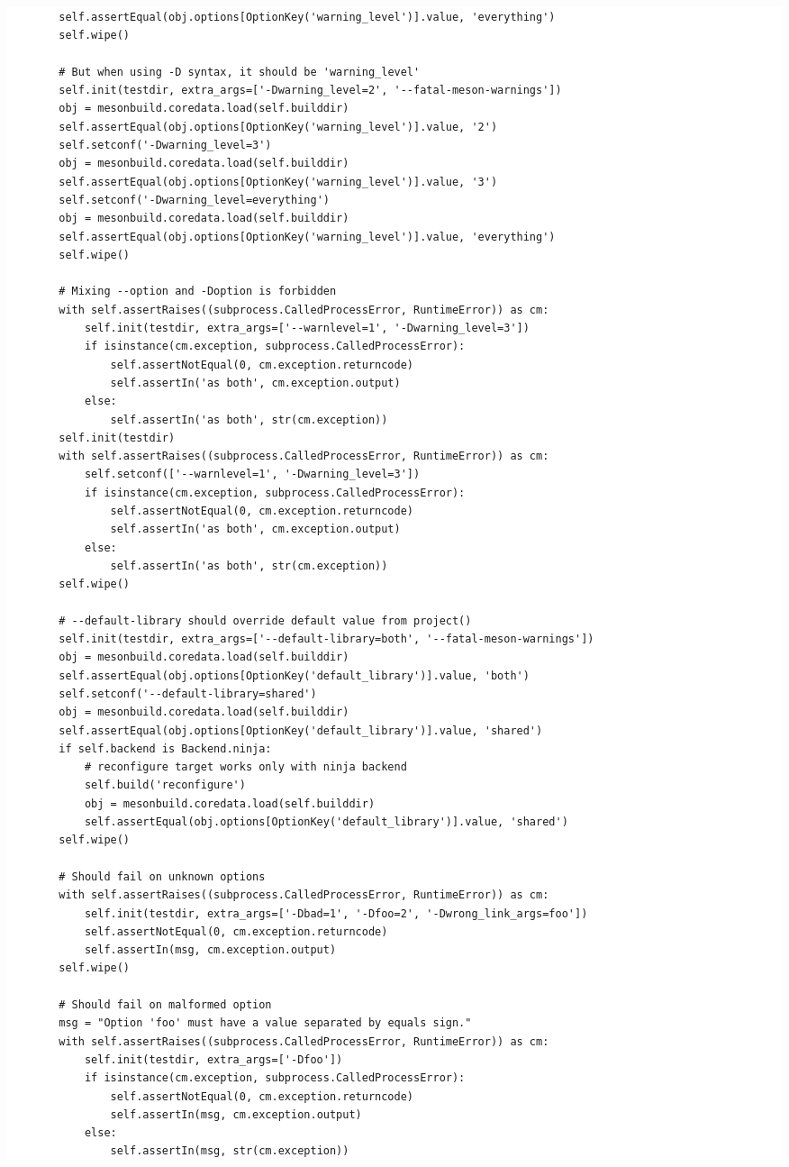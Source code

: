 ```
        self.assertEqual(obj.options[OptionKey('warning_level')].value, 'everything')
        self.wipe()

        # But when using -D syntax, it should be 'warning_level'
        self.init(testdir, extra_args=['-Dwarning_level=2', '--fatal-meson-warnings'])
        obj = mesonbuild.coredata.load(self.builddir)
        self.assertEqual(obj.options[OptionKey('warning_level')].value, '2')
        self.setconf('-Dwarning_level=3')
        obj = mesonbuild.coredata.load(self.builddir)
        self.assertEqual(obj.options[OptionKey('warning_level')].value, '3')
        self.setconf('-Dwarning_level=everything')
        obj = mesonbuild.coredata.load(self.builddir)
        self.assertEqual(obj.options[OptionKey('warning_level')].value, 'everything')
        self.wipe()

        # Mixing --option and -Doption is forbidden
        with self.assertRaises((subprocess.CalledProcessError, RuntimeError)) as cm:
            self.init(testdir, extra_args=['--warnlevel=1', '-Dwarning_level=3'])
            if isinstance(cm.exception, subprocess.CalledProcessError):
                self.assertNotEqual(0, cm.exception.returncode)
                self.assertIn('as both', cm.exception.output)
            else:
                self.assertIn('as both', str(cm.exception))
        self.init(testdir)
        with self.assertRaises((subprocess.CalledProcessError, RuntimeError)) as cm:
            self.setconf(['--warnlevel=1', '-Dwarning_level=3'])
            if isinstance(cm.exception, subprocess.CalledProcessError):
                self.assertNotEqual(0, cm.exception.returncode)
                self.assertIn('as both', cm.exception.output)
            else:
                self.assertIn('as both', str(cm.exception))
        self.wipe()

        # --default-library should override default value from project()
        self.init(testdir, extra_args=['--default-library=both', '--fatal-meson-warnings'])
        obj = mesonbuild.coredata.load(self.builddir)
        self.assertEqual(obj.options[OptionKey('default_library')].value, 'both')
        self.setconf('--default-library=shared')
        obj = mesonbuild.coredata.load(self.builddir)
        self.assertEqual(obj.options[OptionKey('default_library')].value, 'shared')
        if self.backend is Backend.ninja:
            # reconfigure target works only with ninja backend
            self.build('reconfigure')
            obj = mesonbuild.coredata.load(self.builddir)
            self.assertEqual(obj.options[OptionKey('default_library')].value, 'shared')
        self.wipe()

        # Should fail on unknown options
        with self.assertRaises((subprocess.CalledProcessError, RuntimeError)) as cm:
            self.init(testdir, extra_args=['-Dbad=1', '-Dfoo=2', '-Dwrong_link_args=foo'])
            self.assertNotEqual(0, cm.exception.returncode)
            self.assertIn(msg, cm.exception.output)
        self.wipe()

        # Should fail on malformed option
        msg = "Option 'foo' must have a value separated by equals sign."
        with self.assertRaises((subprocess.CalledProcessError, RuntimeError)) as cm:
            self.init(testdir, extra_args=['-Dfoo'])
            if isinstance(cm.exception, subprocess.CalledProcessError):
                self.assertNotEqual(0, cm.exception.returncode)
                self.assertIn(msg, cm.exception.output)
            else:
                self.assertIn(msg, str(cm.exception))
```